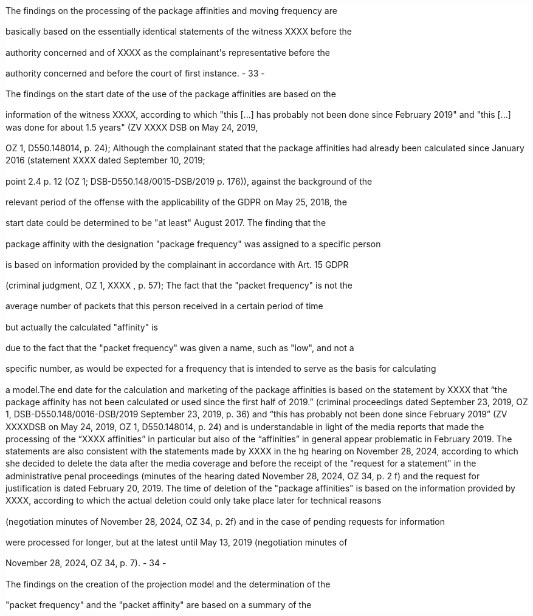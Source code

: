 The findings on the processing of the package affinities and moving frequency are

basically based on the essentially identical statements of the witness XXXX before the

authority concerned and of XXXX as the complainant's representative before the

authority concerned and before the court of first instance. - 33 -

The findings on the start date of the use of the package affinities are based on the

information of the witness XXXX, according to which "this \[...\] has probably not been done since February 2019" and "this \[...\] was done for about 1.5 years" (ZV XXXX DSB on May 24, 2019,

OZ 1, D550.148014, p. 24); Although the complainant stated that the package affinities had already been calculated since January 2016 (statement XXXX dated September 10, 2019;

point 2.4 p. 12 (OZ 1; DSB-D550.148/0015-DSB/2019 p. 176)), against the background of the

relevant period of the offense with the applicability of the GDPR on May 25, 2018, the

start date could be determined to be "at least" August 2017. The finding that the

package affinity with the designation "package frequency" was assigned to a specific person

is based on information provided by the complainant in accordance with Art. 15 GDPR

(criminal judgment, OZ 1, XXXX , p. 57); The fact that the "packet frequency" is not the

average number of packets that this person received in a certain period of time

but actually the calculated "affinity" is

due to the fact that the "packet frequency" was given a name, such as "low", and not a

specific number, as would be expected for a frequency that is intended to serve as the basis for calculating

a model.The end date for the calculation and marketing of the package affinities is based on the statement by XXXX that “the package affinity has not been calculated or used since the first half of 2019.” (criminal proceedings dated September 23, 2019, OZ 1, DSB-D550.148/0016-DSB/2019 September 23, 2019, p. 36) and “this has probably not been done since February 2019” (ZV XXXXDSB on May 24, 2019, OZ 1, D550.148014, p. 24) and is understandable in light of the media reports that made the processing of the “XXXX affinities” in particular but also of the “affinities” in general appear problematic in February 2019. The statements are also consistent with the statements made by XXXX in the hg hearing on November 28, 2024, according to which she decided to delete the data after the media coverage and before the receipt of the "request for a statement" in the administrative penal proceedings (minutes of the hearing dated November 28, 2024, OZ 34, p. 2 f) and the request for justification is dated February 20, 2019. The time of deletion of the "package affinities" is based on the information provided by XXXX, according to which
the actual deletion could only take place later for technical reasons

(negotiation minutes of November 28, 2024, OZ 34, p. 2f) and in the case of pending requests for information

were processed for longer, but at the latest until May 13, 2019 (negotiation minutes of

November 28, 2024, OZ 34, p. 7). - 34 -

The findings on the creation of the projection model and the determination of the

"packet frequency" and the "packet affinity" are based on a summary of the
